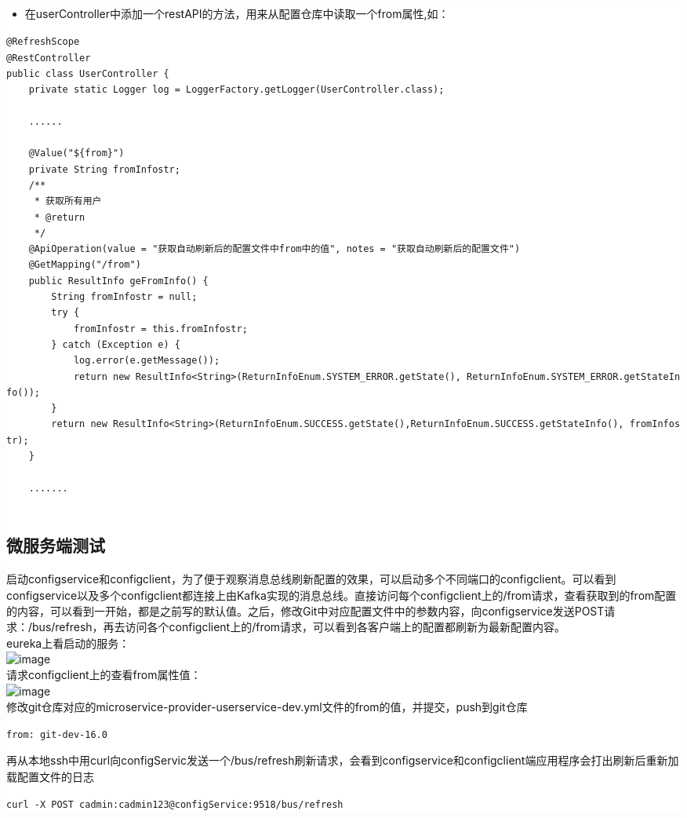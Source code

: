 
- 在userController中添加一个restAPI的方法，用来从配置仓库中读取一个from属性,如：

```
@RefreshScope
@RestController
public class UserController {
    private static Logger log = LoggerFactory.getLogger(UserController.class);

    ......

    @Value("${from}")
    private String fromInfostr;
    /**
     * 获取所有用户
     * @return
     */
    @ApiOperation(value = "获取自动刷新后的配置文件中from中的值", notes = "获取自动刷新后的配置文件")
    @GetMapping("/from")
    public ResultInfo geFromInfo() {
        String fromInfostr = null;
        try {
            fromInfostr = this.fromInfostr;
        } catch (Exception e) {
            log.error(e.getMessage());
            return new ResultInfo<String>(ReturnInfoEnum.SYSTEM_ERROR.getState(), ReturnInfoEnum.SYSTEM_ERROR.getStateInfo());
        }
        return new ResultInfo<String>(ReturnInfoEnum.SUCCESS.getState(),ReturnInfoEnum.SUCCESS.getStateInfo(), fromInfostr);
    }
    
    .......
    
```
## 微服务端测试
启动configservice和configclient，为了便于观察消息总线刷新配置的效果，可以启动多个不同端口的configclient。可以看到configservice以及多个configclient都连接上由Kafka实现的消息总线。直接访问每个configclient上的/from请求，查看获取到的from配置的内容，可以看到一开始，都是之前写的默认值。之后，修改Git中对应配置文件中的参数内容，向configservice发送POST请求：/bus/refresh，再去访问各个configclient上的/from请求，可以看到各客户端上的配置都刷新为最新配置内容。  
eureka上看启动的服务：  
![image](/images/spring-cloud/config/5.png)  
请求configclient上的查看from属性值：  
![image](/images/spring-cloud/config/6.png)  
修改git仓库对应的microservice-provider-userservice-dev.yml文件的from的值，并提交，push到git仓库

```
from: git-dev-16.0
```
再从本地ssh中用curl向configServic发送一个/bus/refresh刷新请求，会看到configservice和configclient端应用程序会打出刷新后重新加载配置文件的日志


```
curl -X POST cadmin:cadmin123@configService:9518/bus/refresh

```
